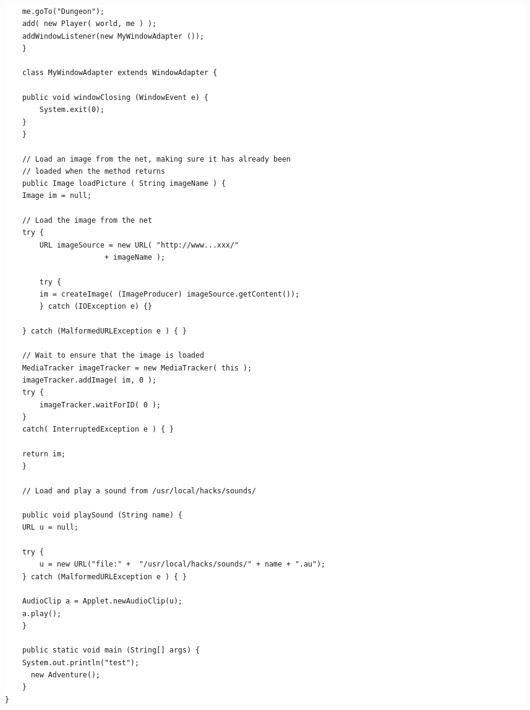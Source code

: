 ```
    me.goTo("Dungeon");     
    add( new Player( world, me ) );    
    addWindowListener(new MyWindowAdapter ());    
    }

    class MyWindowAdapter extends WindowAdapter {

    public void windowClosing (WindowEvent e) {
        System.exit(0);
    }
    }

    // Load an image from the net, making sure it has already been
    // loaded when the method returns
    public Image loadPicture ( String imageName ) {
    Image im = null;

    // Load the image from the net
    try {
        URL imageSource = new URL( "http://www...xxx/"
                       + imageName );

        try {
        im = createImage( (ImageProducer) imageSource.getContent());
        } catch (IOException e) {}

    } catch (MalformedURLException e ) { }

    // Wait to ensure that the image is loaded
    MediaTracker imageTracker = new MediaTracker( this );
    imageTracker.addImage( im, 0 );
    try {
        imageTracker.waitForID( 0 );
    }
    catch( InterruptedException e ) { }

    return im;
    }

    // Load and play a sound from /usr/local/hacks/sounds/

    public void playSound (String name) {
    URL u = null;

    try {
        u = new URL("file:" +  "/usr/local/hacks/sounds/" + name + ".au");
    } catch (MalformedURLException e ) { }

    AudioClip a = Applet.newAudioClip(u);
    a.play();
    }

    public static void main (String[] args) {       
    System.out.println("test"); 
      new Adventure();
    }
} 
```
